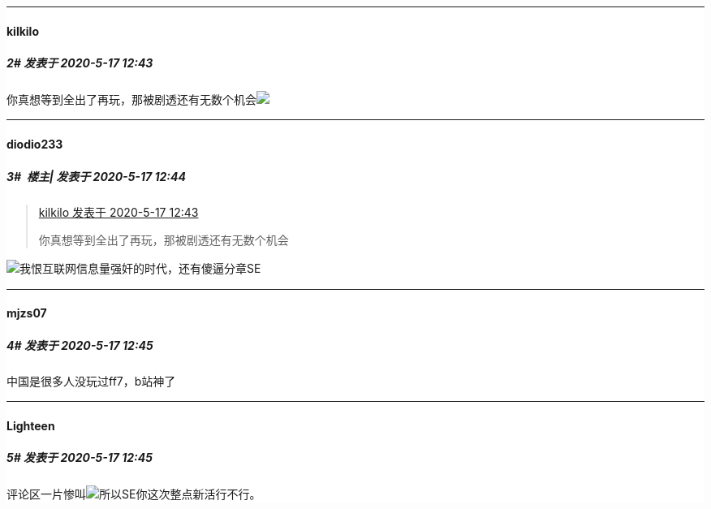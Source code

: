 



*****

####  kilkilo  
##### 2#       发表于 2020-5-17 12:43




你真想等到全出了再玩，那被剧透还有无数个机会<img src="https://static.saraba1st.com/image/smiley/face2017/068.png" referrerpolicy="no-referrer">







*****

####  diodio233  
##### 3#         楼主| 发表于 2020-5-17 12:44



<blockquote><a href="httphttps://bbs.saraba1st.com/2b/forum.php?mod=redirect&amp;goto=findpost&amp;pid=47450506&amp;ptid=1935480" target="_blank">kilkilo 发表于 2020-5-17 12:43</a>

你真想等到全出了再玩，那被剧透还有无数个机会</blockquote>
<img src="https://static.saraba1st.com/image/smiley/face2017/067.png" referrerpolicy="no-referrer">我恨互联网信息量强奸的时代，还有傻逼分章SE







*****

####  mjzs07  
##### 4#       发表于 2020-5-17 12:45




中国是很多人没玩过ff7，b站神了







*****

####  Lighteen  
##### 5#       发表于 2020-5-17 12:45




评论区一片惨叫<img src="https://static.saraba1st.com/image/smiley/face2017/048.png" referrerpolicy="no-referrer">所以SE你这次整点新活行不行。


